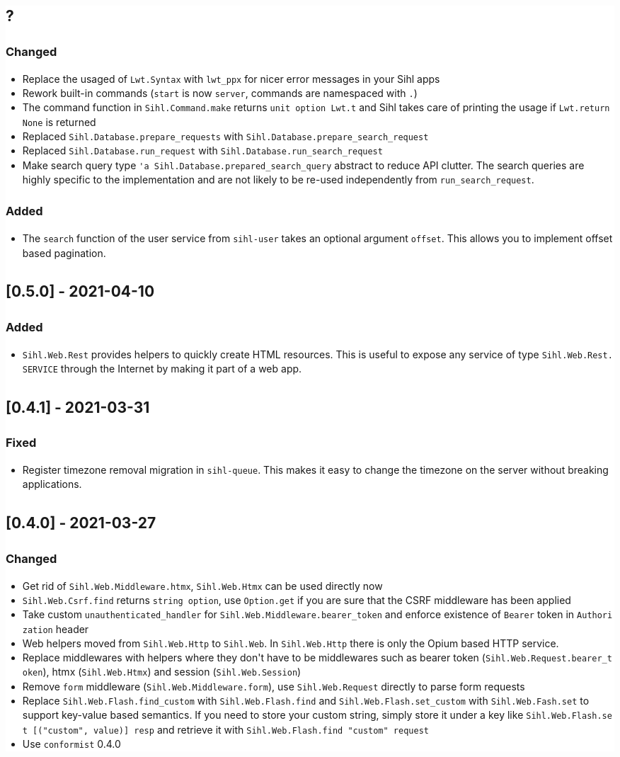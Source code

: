 ## ?
### Changed
- Replace the usaged of `Lwt.Syntax` with `lwt_ppx` for nicer error messages in your Sihl apps
- Rework built-in commands (`start` is now `server`, commands are namespaced with `.`)
- The command function in `Sihl.Command.make` returns `unit option Lwt.t` and Sihl takes care of printing the usage if `Lwt.return None` is returned
- Replaced `Sihl.Database.prepare_requests` with `Sihl.Database.prepare_search_request`
- Replaced `Sihl.Database.run_request` with `Sihl.Database.run_search_request`
- Make search query type `'a Sihl.Database.prepared_search_query` abstract to reduce API clutter. The search queries are highly specific to the implementation and are not likely to be re-used independently from `run_search_request`.

### Added
- The `search` function of the user service from `sihl-user` takes an optional argument `offset`. This allows you to implement offset based pagination.

## [0.5.0] - 2021-04-10
### Added
- `Sihl.Web.Rest` provides helpers to quickly create HTML resources. This is useful to expose any service of type `Sihl.Web.Rest.SERVICE` through the Internet by making it part of a web app.

## [0.4.1] - 2021-03-31
### Fixed
- Register timezone removal migration in `sihl-queue`. This makes it easy to change the timezone on the server without breaking applications.

## [0.4.0] - 2021-03-27
### Changed
- Get rid of `Sihl.Web.Middleware.htmx`, `Sihl.Web.Htmx` can be used directly now
- `Sihl.Web.Csrf.find` returns `string option`, use `Option.get` if you are sure that the CSRF middleware has been applied
- Take custom `unauthenticated_handler` for `Sihl.Web.Middleware.bearer_token` and enforce existence of `Bearer` token in `Authorization` header
- Web helpers moved from `Sihl.Web.Http` to `Sihl.Web`. In `Sihl.Web.Http` there is only the Opium based HTTP service.
- Replace middlewares with helpers where they don't have to be middlewares such as bearer token (`Sihl.Web.Request.bearer_token`), htmx (`Sihl.Web.Htmx`) and session (`Sihl.Web.Session`)
- Remove `form` middleware (`Sihl.Web.Middleware.form`), use `Sihl.Web.Request` directly to parse form requests
- Replace `Sihl.Web.Flash.find_custom` with `Sihl.Web.Flash.find` and `Sihl.Web.Flash.set_custom` with `Sihl.Web.Fash.set` to support key-value based semantics. If you need to store your custom string, simply store it under a key like `Sihl.Web.Flash.set [("custom", value)] resp` and retrieve it with `Sihl.Web.Flash.find "custom" request`
- Use `conformist` 0.4.0
